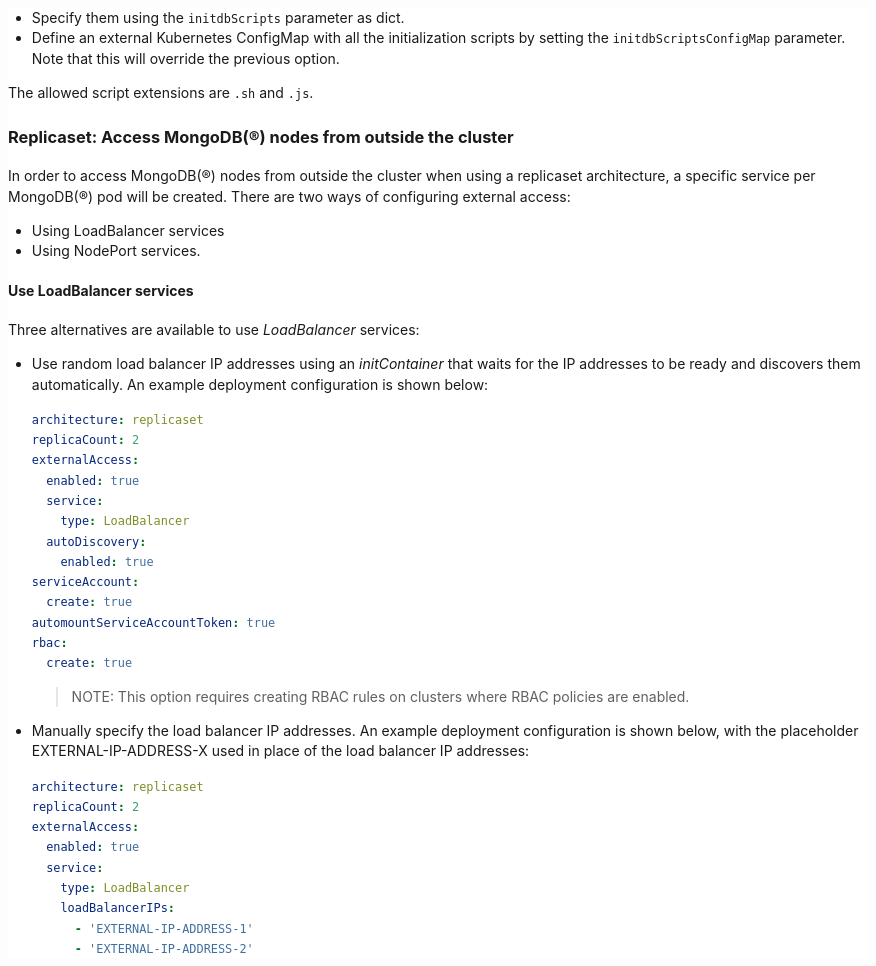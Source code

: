 - Specify them using the `initdbScripts` parameter as dict.
- Define an external Kubernetes ConfigMap with all the initialization scripts by setting the `initdbScriptsConfigMap` parameter. Note that this will override the previous option.

The allowed script extensions are `.sh` and `.js`.

### Replicaset: Access MongoDB(&reg;) nodes from outside the cluster

In order to access MongoDB(&reg;) nodes from outside the cluster when using a replicaset architecture, a specific service per MongoDB(&reg;) pod will be created. There are two ways of configuring external access:

- Using LoadBalancer services
- Using NodePort services.

#### Use LoadBalancer services

Three alternatives are available to use *LoadBalancer* services:

- Use random load balancer IP addresses using an *initContainer* that waits for the IP addresses to be ready and discovers them automatically. An example deployment configuration is shown below:

    ```yaml
    architecture: replicaset
    replicaCount: 2
    externalAccess:
      enabled: true
      service:
        type: LoadBalancer
      autoDiscovery:
        enabled: true
    serviceAccount:
      create: true
    automountServiceAccountToken: true
    rbac:
      create: true
    ```

    > NOTE: This option requires creating RBAC rules on clusters where RBAC policies are enabled.

- Manually specify the load balancer IP addresses. An example deployment configuration is shown below, with the placeholder EXTERNAL-IP-ADDRESS-X used in place of the load balancer IP addresses:

    ```yaml
    architecture: replicaset
    replicaCount: 2
    externalAccess:
      enabled: true
      service:
        type: LoadBalancer
        loadBalancerIPs:
          - 'EXTERNAL-IP-ADDRESS-1'
          - 'EXTERNAL-IP-ADDRESS-2'
    ```
